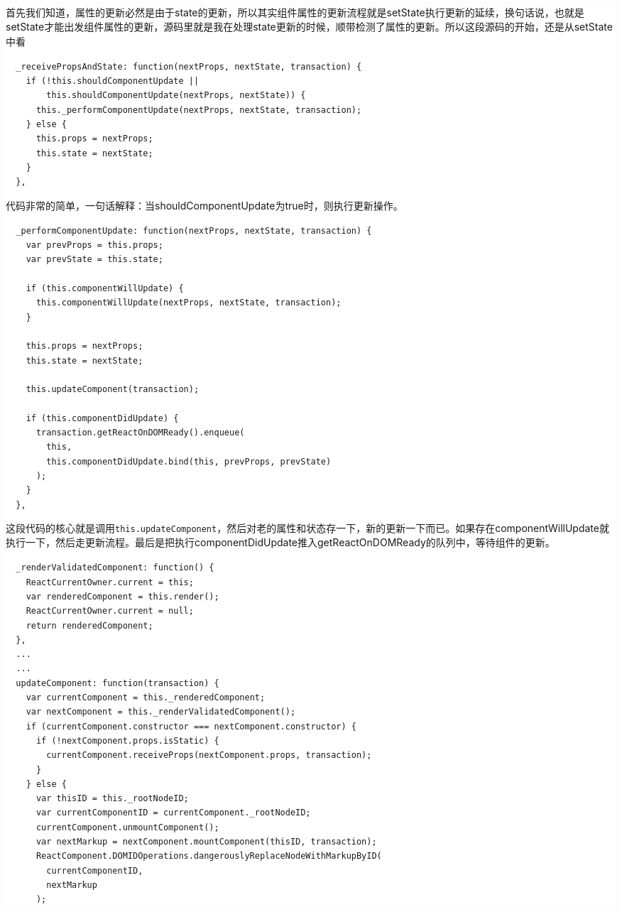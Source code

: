 首先我们知道，属性的更新必然是由于state的更新，所以其实组件属性的更新流程就是setState执行更新的延续，换句话说，也就是setState才能出发组件属性的更新，源码里就是我在处理state更新的时候，顺带检测了属性的更新。所以这段源码的开始，还是从setState中看

```
  _receivePropsAndState: function(nextProps, nextState, transaction) {
    if (!this.shouldComponentUpdate ||
        this.shouldComponentUpdate(nextProps, nextState)) {
      this._performComponentUpdate(nextProps, nextState, transaction);
    } else {
      this.props = nextProps;
      this.state = nextState;
    }
  },
```
代码非常的简单，一句话解释：当shouldComponentUpdate为true时，则执行更新操作。

```
  _performComponentUpdate: function(nextProps, nextState, transaction) {
    var prevProps = this.props;
    var prevState = this.state;

    if (this.componentWillUpdate) {
      this.componentWillUpdate(nextProps, nextState, transaction);
    }

    this.props = nextProps;
    this.state = nextState;

    this.updateComponent(transaction);

    if (this.componentDidUpdate) {
      transaction.getReactOnDOMReady().enqueue(
        this,
        this.componentDidUpdate.bind(this, prevProps, prevState)
      );
    }
  },
```
这段代码的核心就是调用```this.updateComponent```，然后对老的属性和状态存一下，新的更新一下而已。如果存在componentWillUpdate就执行一下，然后走更新流程。最后是把执行componentDidUpdate推入getReactOnDOMReady的队列中，等待组件的更新。
```
  _renderValidatedComponent: function() {
    ReactCurrentOwner.current = this;
    var renderedComponent = this.render();
    ReactCurrentOwner.current = null;
    return renderedComponent;
  },
  ...
  ...
  updateComponent: function(transaction) {
    var currentComponent = this._renderedComponent;
    var nextComponent = this._renderValidatedComponent();
    if (currentComponent.constructor === nextComponent.constructor) {
      if (!nextComponent.props.isStatic) {
        currentComponent.receiveProps(nextComponent.props, transaction);
      }
    } else {
      var thisID = this._rootNodeID;
      var currentComponentID = currentComponent._rootNodeID;
      currentComponent.unmountComponent();
      var nextMarkup = nextComponent.mountComponent(thisID, transaction);
      ReactComponent.DOMIDOperations.dangerouslyReplaceNodeWithMarkupByID(
        currentComponentID,
        nextMarkup
      );
```